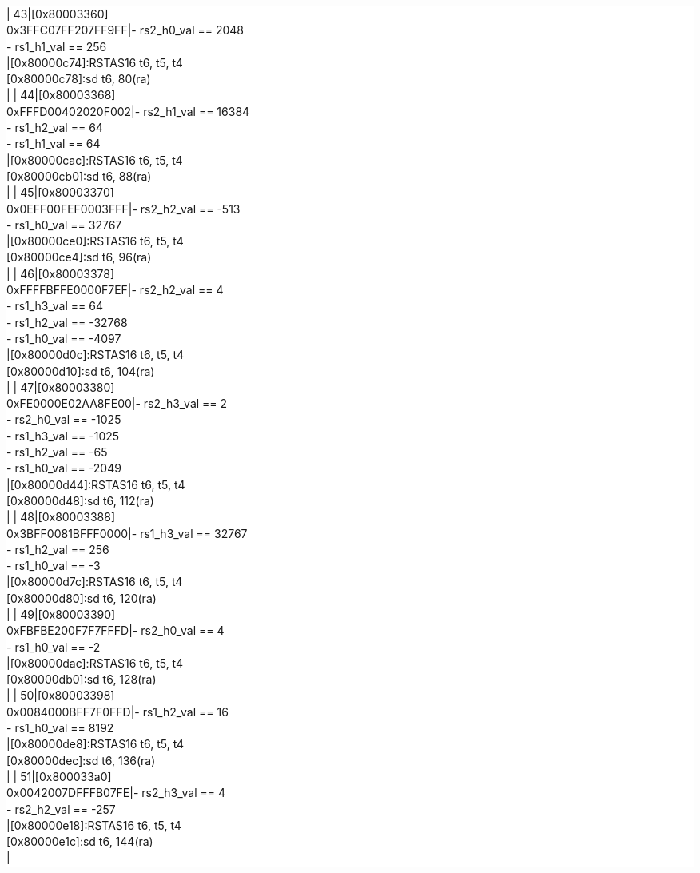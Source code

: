 |  43|[0x80003360]<br>0x3FFC07FF207FF9FF|- rs2_h0_val == 2048<br> - rs1_h1_val == 256<br>                                                                                                                                                                                                                                                                                                                                                                                                                                                                                                |[0x80000c74]:RSTAS16 t6, t5, t4<br> [0x80000c78]:sd t6, 80(ra)<br>     |
|  44|[0x80003368]<br>0xFFFD00402020F002|- rs2_h1_val == 16384<br> - rs1_h2_val == 64<br> - rs1_h1_val == 64<br>                                                                                                                                                                                                                                                                                                                                                                                                                                                                         |[0x80000cac]:RSTAS16 t6, t5, t4<br> [0x80000cb0]:sd t6, 88(ra)<br>     |
|  45|[0x80003370]<br>0x0EFF00FEF0003FFF|- rs2_h2_val == -513<br> - rs1_h0_val == 32767<br>                                                                                                                                                                                                                                                                                                                                                                                                                                                                                              |[0x80000ce0]:RSTAS16 t6, t5, t4<br> [0x80000ce4]:sd t6, 96(ra)<br>     |
|  46|[0x80003378]<br>0xFFFFBFFE0000F7EF|- rs2_h2_val == 4<br> - rs1_h3_val == 64<br> - rs1_h2_val == -32768<br> - rs1_h0_val == -4097<br>                                                                                                                                                                                                                                                                                                                                                                                                                                               |[0x80000d0c]:RSTAS16 t6, t5, t4<br> [0x80000d10]:sd t6, 104(ra)<br>    |
|  47|[0x80003380]<br>0xFE0000E02AA8FE00|- rs2_h3_val == 2<br> - rs2_h0_val == -1025<br> - rs1_h3_val == -1025<br> - rs1_h2_val == -65<br> - rs1_h0_val == -2049<br>                                                                                                                                                                                                                                                                                                                                                                                                                     |[0x80000d44]:RSTAS16 t6, t5, t4<br> [0x80000d48]:sd t6, 112(ra)<br>    |
|  48|[0x80003388]<br>0x3BFF0081BFFF0000|- rs1_h3_val == 32767<br> - rs1_h2_val == 256<br> - rs1_h0_val == -3<br>                                                                                                                                                                                                                                                                                                                                                                                                                                                                        |[0x80000d7c]:RSTAS16 t6, t5, t4<br> [0x80000d80]:sd t6, 120(ra)<br>    |
|  49|[0x80003390]<br>0xFBFBE200F7F7FFFD|- rs2_h0_val == 4<br> - rs1_h0_val == -2<br>                                                                                                                                                                                                                                                                                                                                                                                                                                                                                                    |[0x80000dac]:RSTAS16 t6, t5, t4<br> [0x80000db0]:sd t6, 128(ra)<br>    |
|  50|[0x80003398]<br>0x0084000BFF7F0FFD|- rs1_h2_val == 16<br> - rs1_h0_val == 8192<br>                                                                                                                                                                                                                                                                                                                                                                                                                                                                                                 |[0x80000de8]:RSTAS16 t6, t5, t4<br> [0x80000dec]:sd t6, 136(ra)<br>    |
|  51|[0x800033a0]<br>0x0042007DFFFB07FE|- rs2_h3_val == 4<br> - rs2_h2_val == -257<br>                                                                                                                                                                                                                                                                                                                                                                                                                                                                                                  |[0x80000e18]:RSTAS16 t6, t5, t4<br> [0x80000e1c]:sd t6, 144(ra)<br>    |